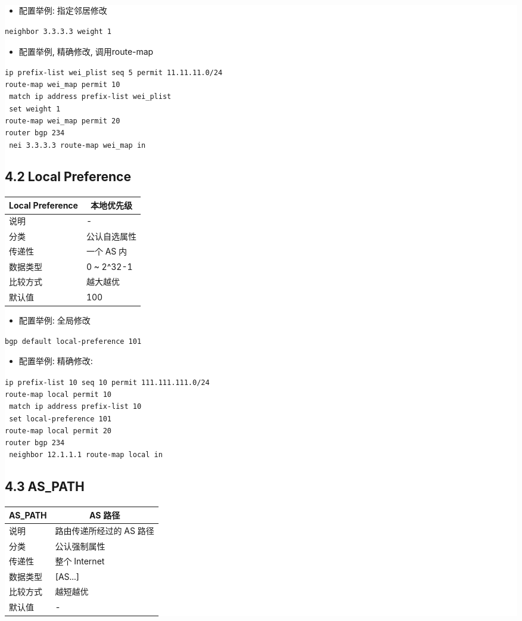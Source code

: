 - 配置举例: 指定邻居修改
```
neighbor 3.3.3.3 weight 1
```

- 配置举例, 精确修改, 调用route-map
```
ip prefix-list wei_plist seq 5 permit 11.11.11.0/24
route-map wei_map permit 10
 match ip address prefix-list wei_plist
 set weight 1
route-map wei_map permit 20
router bgp 234
 nei 3.3.3.3 route-map wei_map in
```

## 4.2 Local Preference

| Local Preference | 本地优先级 |
| -- | -- |
| 说明 | - |
| 分类 | 公认自选属性 |
| 传递性 | 一个 AS 内 |
| 数据类型 | 0 ~ 2^32-1 |
| 比较方式 | 越大越优 |
| 默认值 |  100 |

- 配置举例: 全局修改
```
bgp default local-preference 101
```

- 配置举例: 精确修改:
```
ip prefix-list 10 seq 10 permit 111.111.111.0/24
route-map local permit 10
 match ip address prefix-list 10
 set local-preference 101
route-map local permit 20
router bgp 234
 neighbor 12.1.1.1 route-map local in
```

## 4.3 AS_PATH

| AS_PATH | AS 路径 |
| -- | -- |
| 说明 | 路由传递所经过的 AS 路径 |
| 分类 | 公认强制属性 |
| 传递性 | 整个 Internet |
| 数据类型 | [AS...] |
| 比较方式 | 越短越优 |
| 默认值 | - |

